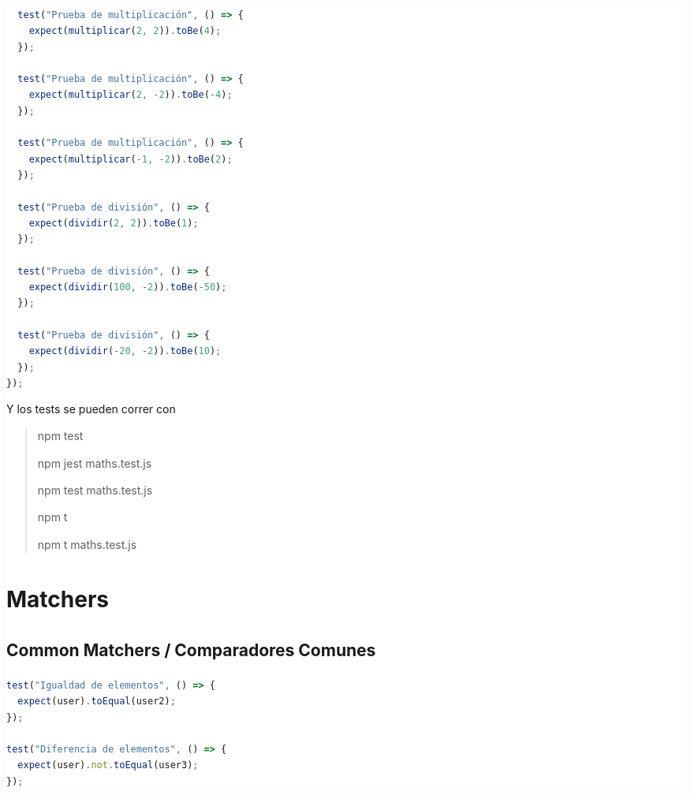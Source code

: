 ```javascript
  test("Prueba de multiplicación", () => {
    expect(multiplicar(2, 2)).toBe(4);
  });

  test("Prueba de multiplicación", () => {
    expect(multiplicar(2, -2)).toBe(-4);
  });

  test("Prueba de multiplicación", () => {
    expect(multiplicar(-1, -2)).toBe(2);
  });

  test("Prueba de división", () => {
    expect(dividir(2, 2)).toBe(1);
  });

  test("Prueba de división", () => {
    expect(dividir(100, -2)).toBe(-50);
  });

  test("Prueba de división", () => {
    expect(dividir(-20, -2)).toBe(10);
  });
});
```

Y los tests se pueden correr con

> npm test
>
> npm jest maths.test.js
>
> npm test maths.test.js
>
> npm t
>
> npm t maths.test.js

# Matchers

## Common Matchers / Comparadores Comunes

```javascript
test("Igualdad de elementos", () => {
  expect(user).toEqual(user2);
});

test("Diferencia de elementos", () => {
  expect(user).not.toEqual(user3);
});
```

